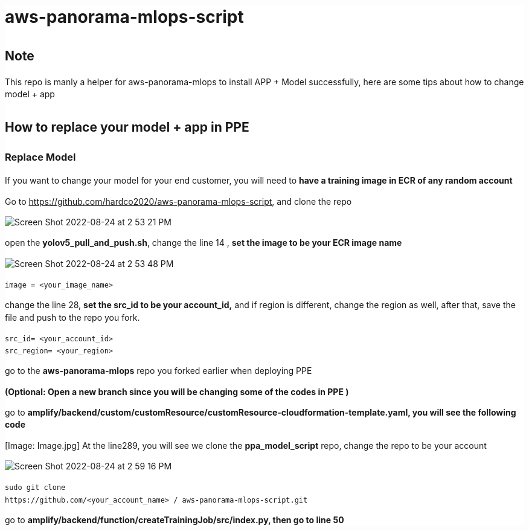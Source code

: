 # aws-panorama-mlops-script

## Note

This repo is manly a helper for aws-panorama-mlops to install APP + Model successfully, here are some tips about how to change model + app

## How to replace your model + app in  PPE

### Replace Model

If you want to change your model for your end customer, you will need to **have a training image in ECR of any random account** 

Go to https://github.com/hardco2020/aws-panorama-mlops-script, and clone the repo 

<img width="1788" alt="Screen Shot 2022-08-24 at 2 53 21 PM" src="https://user-images.githubusercontent.com/61721490/186350822-e9911fb6-6d32-43b2-b5b5-4bd5e14d98a8.png">

open the **yolov5_pull_and_push.sh**, change the line 14 , **set the image to be your ECR image name**

<img width="1151" alt="Screen Shot 2022-08-24 at 2 53 48 PM" src="https://user-images.githubusercontent.com/61721490/186350903-ab0a6707-18a6-4578-a29f-1d4b94c9a009.png">

```
image = <your_image_name>
```

change the line 28, **set the src_id to be your account_id,** and if region is different, change the region as well, after that, save the file and push to the repo you fork.

```
src_id= <your_account_id>
src_region= <your_region>
```

go to the **aws-panorama-mlops** repo you forked earlier when deploying PPE

**(Optional: Open a new branch since you will be changing some of the codes in PPE )**

go to **amplify/backend/custom/customResource/customResource-cloudformation-template.yaml, you will see the following code** 


[Image: Image.jpg]
At the line289, you will see we clone the **ppa_model_script** repo, change the repo to be your account 

![Screen Shot 2022-08-24 at 2 59 16 PM](https://user-images.githubusercontent.com/61721490/186351900-037e4b60-4cb2-44ef-87de-d70865e54334.png)

```
sudo git clone
https://github.com/<your_account_name> / aws-panorama-mlops-script.git
```

go to **amplify/backend/function/createTrainingJob/src/index.py, then go to line 50**
